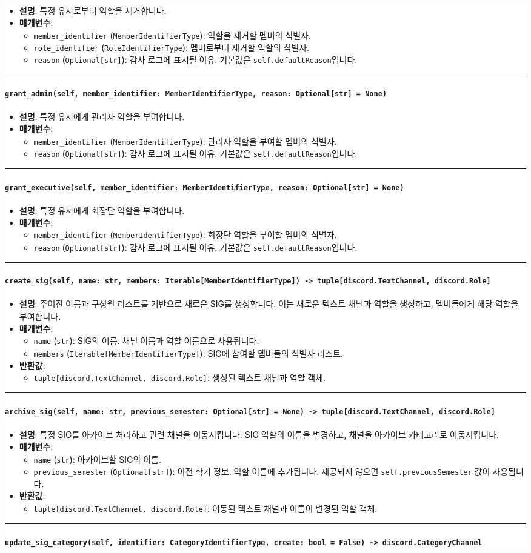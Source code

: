 * **설명**: 특정 유저로부터 역할을 제거합니다.
* **매개변수**:
    * `member_identifier` (`MemberIdentifierType`): 역할을 제거할 멤버의 식별자.
    * `role_identifier` (`RoleIdentifierType`): 멤버로부터 제거할 역할의 식별자.
    * `reason` (`Optional[str]`): 감사 로그에 표시될 이유. 기본값은 `self.defaultReason`입니다.

---

#### `grant_admin(self, member_identifier: MemberIdentifierType, reason: Optional[str] = None)`

* **설명**: 특정 유저에게 관리자 역할을 부여합니다.
* **매개변수**:
    * `member_identifier` (`MemberIdentifierType`): 관리자 역할을 부여할 멤버의 식별자.
    * `reason` (`Optional[str]`): 감사 로그에 표시될 이유. 기본값은 `self.defaultReason`입니다.

---

#### `grant_executive(self, member_identifier: MemberIdentifierType, reason: Optional[str] = None)`

* **설명**: 특정 유저에게 회장단 역할을 부여합니다.
* **매개변수**:
    * `member_identifier` (`MemberIdentifierType`): 회장단 역할을 부여할 멤버의 식별자.
    * `reason` (`Optional[str]`): 감사 로그에 표시될 이유. 기본값은 `self.defaultReason`입니다.

---

#### `create_sig(self, name: str, members: Iterable[MemberIdentifierType]) -> tuple[discord.TextChannel, discord.Role]`

* **설명**: 주어진 이름과 구성원 리스트를 기반으로 새로운 SIG를 생성합니다. 이는 새로운 텍스트 채널과 역할을 생성하고, 멤버들에게 해당 역할을 부여합니다.
* **매개변수**:
    * `name` (`str`): SIG의 이름. 채널 이름과 역할 이름으로 사용됩니다.
    * `members` (`Iterable[MemberIdentifierType]`): SIG에 참여할 멤버들의 식별자 리스트.
* **반환값**:
    * `tuple[discord.TextChannel, discord.Role]`: 생성된 텍스트 채널과 역할 객체.

---

#### `archive_sig(self, name: str, previous_semester: Optional[str] = None) -> tuple[discord.TextChannel, discord.Role]`

* **설명**: 특정 SIG를 아카이브 처리하고 관련 채널을 이동시킵니다. SIG 역할의 이름을 변경하고, 채널을 아카이브 카테고리로 이동시킵니다.
* **매개변수**:
    * `name` (`str`): 아카이브할 SIG의 이름.
    * `previous_semester` (`Optional[str]`): 이전 학기 정보. 역할 이름에 추가됩니다. 제공되지 않으면 `self.previousSemester` 값이 사용됩니다.
* **반환값**:
    * `tuple[discord.TextChannel, discord.Role]`: 이동된 텍스트 채널과 이름이 변경된 역할 객체.

---

#### `update_sig_category(self, identifier: CategoryIdentifierType, create: bool = False) -> discord.CategoryChannel`
